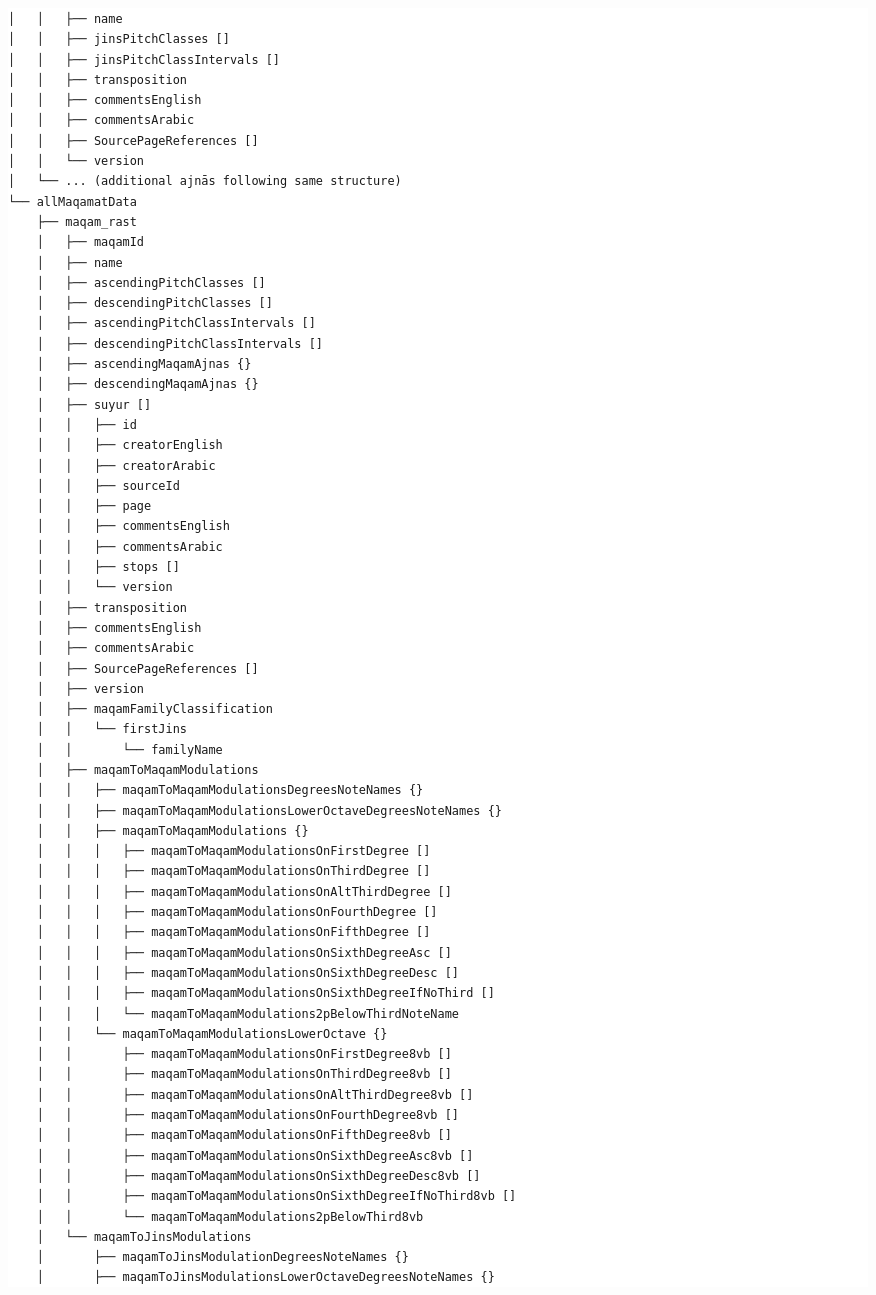 ```
│   │   ├── name
│   │   ├── jinsPitchClasses []
│   │   ├── jinsPitchClassIntervals []
│   │   ├── transposition
│   │   ├── commentsEnglish
│   │   ├── commentsArabic
│   │   ├── SourcePageReferences []
│   │   └── version
│   └── ... (additional ajnās following same structure)
└── allMaqamatData
    ├── maqam_rast
    │   ├── maqamId
    │   ├── name
    │   ├── ascendingPitchClasses []
    │   ├── descendingPitchClasses []
    │   ├── ascendingPitchClassIntervals []
    │   ├── descendingPitchClassIntervals []
    │   ├── ascendingMaqamAjnas {}
    │   ├── descendingMaqamAjnas {}
    │   ├── suyur []
    │   │   ├── id
    │   │   ├── creatorEnglish
    │   │   ├── creatorArabic
    │   │   ├── sourceId
    │   │   ├── page
    │   │   ├── commentsEnglish
    │   │   ├── commentsArabic
    │   │   ├── stops []
    │   │   └── version
    │   ├── transposition
    │   ├── commentsEnglish
    │   ├── commentsArabic
    │   ├── SourcePageReferences []
    │   ├── version
    │   ├── maqamFamilyClassification
    │   │   └── firstJins
    │   │       └── familyName
    │   ├── maqamToMaqamModulations
    │   │   ├── maqamToMaqamModulationsDegreesNoteNames {}
    │   │   ├── maqamToMaqamModulationsLowerOctaveDegreesNoteNames {}
    │   │   ├── maqamToMaqamModulations {}
    │   │   │   ├── maqamToMaqamModulationsOnFirstDegree []
    │   │   │   ├── maqamToMaqamModulationsOnThirdDegree []
    │   │   │   ├── maqamToMaqamModulationsOnAltThirdDegree []
    │   │   │   ├── maqamToMaqamModulationsOnFourthDegree []
    │   │   │   ├── maqamToMaqamModulationsOnFifthDegree []
    │   │   │   ├── maqamToMaqamModulationsOnSixthDegreeAsc []
    │   │   │   ├── maqamToMaqamModulationsOnSixthDegreeDesc []
    │   │   │   ├── maqamToMaqamModulationsOnSixthDegreeIfNoThird []
    │   │   │   └── maqamToMaqamModulations2pBelowThirdNoteName
    │   │   └── maqamToMaqamModulationsLowerOctave {}
    │   │       ├── maqamToMaqamModulationsOnFirstDegree8vb []
    │   │       ├── maqamToMaqamModulationsOnThirdDegree8vb []
    │   │       ├── maqamToMaqamModulationsOnAltThirdDegree8vb []
    │   │       ├── maqamToMaqamModulationsOnFourthDegree8vb []
    │   │       ├── maqamToMaqamModulationsOnFifthDegree8vb []
    │   │       ├── maqamToMaqamModulationsOnSixthDegreeAsc8vb []
    │   │       ├── maqamToMaqamModulationsOnSixthDegreeDesc8vb []
    │   │       ├── maqamToMaqamModulationsOnSixthDegreeIfNoThird8vb []
    │   │       └── maqamToMaqamModulations2pBelowThird8vb
    │   └── maqamToJinsModulations
    │       ├── maqamToJinsModulationDegreesNoteNames {}
    │       ├── maqamToJinsModulationsLowerOctaveDegreesNoteNames {}
```